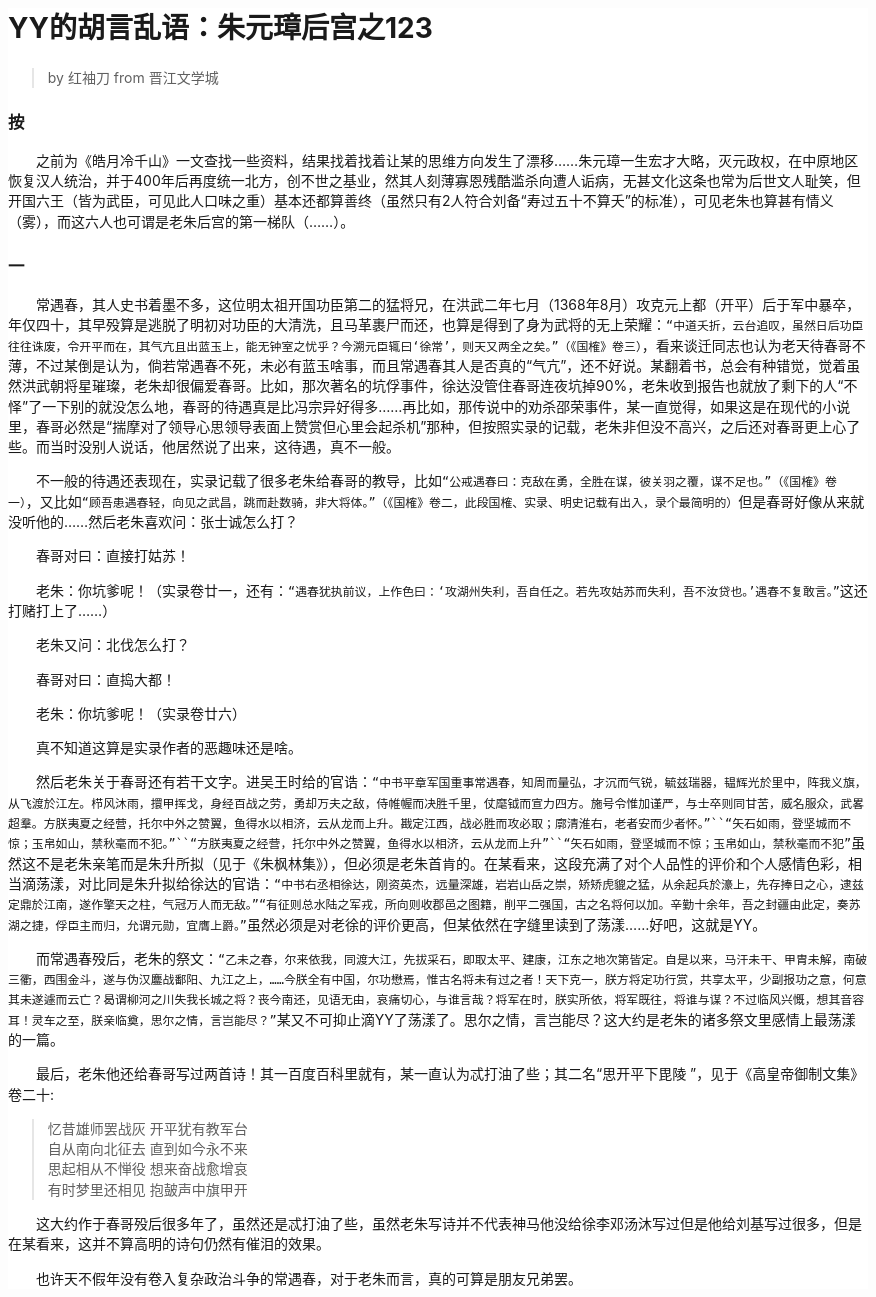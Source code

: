 # YY的胡言乱语：朱元璋后宫之123


> by 红袖刀 from 晋江文学城


### 按

　　之前为《皓月冷千山》一文查找一些资料，结果找着找着让某的思维方向发生了漂移……朱元璋一生宏才大略，灭元政权，在中原地区恢复汉人统治，并于400年后再度统一北方，创不世之基业，然其人刻薄寡恩残酷滥杀向遭人诟病，无甚文化这条也常为后世文人耻笑，但开国六王（皆为武臣，可见此人口味之重）基本还都算善终（虽然只有2人符合刘备“寿过五十不算夭”的标准），可见老朱也算甚有情义（雾），而这六人也可谓是老朱后宫的第一梯队（……）。  



### 一

　　常遇春，其人史书着墨不多，这位明太祖开国功臣第二的猛将兄，在洪武二年七月（1368年8月）攻克元上都（开平）后于军中暴卒，年仅四十，其早殁算是逃脱了明初对功臣的大清洗，且马革裹尸而还，也算是得到了身为武将的无上荣耀：`“中道夭折，云台追叹，虽然日后功臣往往诛废，令开平而在，其气亢且出蓝玉上，能无钟室之忧乎？今溯元臣辄曰‘徐常’，则天又两全之矣。”（《国榷》卷三）`，看来谈迁同志也认为老天待春哥不薄，不过某倒是认为，倘若常遇春不死，未必有蓝玉啥事，而且常遇春其人是否真的“气亢”，还不好说。某翻着书，总会有种错觉，觉着虽然洪武朝将星璀璨，老朱却很偏爱春哥。比如，那次著名的坑俘事件，徐达没管住春哥连夜坑掉90%，老朱收到报告也就放了剩下的人“不怿”了一下别的就没怎么地，春哥的待遇真是比冯宗异好得多……再比如，那传说中的劝杀邵荣事件，某一直觉得，如果这是在现代的小说里，春哥必然是“揣摩对了领导心思领导表面上赞赏但心里会起杀机”那种，但按照实录的记载，老朱非但没不高兴，之后还对春哥更上心了些。而当时没别人说话，他居然说了出来，这待遇，真不一般。

　　不一般的待遇还表现在，实录记载了很多老朱给春哥的教导，比如`“公戒遇春曰：克敌在勇，全胜在谋，彼关羽之覆，谋不足也。”（《国榷》卷一）`，又比如`“顾吾患遇春轻，向见之武昌，跳而赴数骑，非大将体。”（《国榷》卷二，此段国榷、实录、明史记载有出入，录个最简明的）`但是春哥好像从来就没听他的……然后老朱喜欢问：张士诚怎么打？

　　春哥对曰：直接打姑苏！

　　老朱：你坑爹呢！（实录卷廿一，还有：`“遇春犹执前议，上作色曰：‘攻湖州失利，吾自任之。若先攻姑苏而失利，吾不汝贷也。’遇春不复敢言。”`这还打赌打上了……）

　　老朱又问：北伐怎么打？

　　春哥对曰：直捣大都！

　　老朱：你坑爹呢！（实录卷廿六）

　　真不知道这算是实录作者的恶趣味还是啥。

　　然后老朱关于春哥还有若干文字。进吴王时给的官诰：`“中书平章军国重事常遇春，知周而量弘，才沉而气锐，毓兹瑞器，韫辉光於里中，阵我义旗，从飞渡於江左。栉风沐雨，擐甲挥戈，身经百战之劳，勇却万夫之敌，侍帷幄而决胜千里，仗麾钺而宣力四方。施号令惟加谨严，与士卒则同甘苦，威名服众，武畧超羣。方朕夷夏之经营，托尔中外之赞翼，鱼得水以相济，云从龙而上升。戡定江西，战必胜而攻必取；廓清淮右，老者安而少者怀。”``“矢石如雨，登坚城而不惊；玉帛如山，禁秋毫而不犯。”``“方朕夷夏之经营，托尔中外之赞翼，鱼得水以相济，云从龙而上升”``“矢石如雨，登坚城而不惊；玉帛如山，禁秋毫而不犯”`虽然这不是老朱亲笔而是朱升所拟（见于《朱枫林集》），但必须是老朱首肯的。在某看来，这段充满了对个人品性的评价和个人感情色彩，相当滴荡漾，对比同是朱升拟给徐达的官诰：`“中书右丞相徐达，刚资英杰，远量深雄，岩岩山岳之崇，矫矫虎貔之猛，从余起兵於濠上，先存捧日之心，逮兹定鼎於江南，遂作擎天之柱，气冠万人而无敌。”“有征则总水陆之军戎，所向则收郡邑之图籍，削平二强国，古之名将何以加。辛勤十余年，吾之封疆由此定，奏苏湖之捷，俘臣主而归，允谓元勋，宜膺上爵。”`虽然必须是对老徐的评价更高，但某依然在字缝里读到了荡漾……好吧，这就是YY。

　　而常遇春殁后，老朱的祭文：`“乙未之春，尔来依我，同渡大江，先拔采石，即取太平、建康，江东之地次第皆定。自是以来，马汗未干、甲胄未解，南破三衢，西围金斗，遂与伪汉鏖战鄱阳、九江之上，……今朕全有中国，尔功懋焉，惟古名将未有过之者！天下克一，朕方将定功行赏，共享太平，少副报功之意，何意其未遂遽而云亡？曷谓柳河之川失我长城之将？丧今南还，见语无由，哀痛切心，与谁言哉？将军在时，朕实所依，将军既往，将谁与谋？不过临风兴慨，想其音容耳！灵车之至，朕亲临奠，思尔之情，言岂能尽？”`某又不可抑止滴YY了荡漾了。思尔之情，言岂能尽？这大约是老朱的诸多祭文里感情上最荡漾的一篇。

　　最后，老朱他还给春哥写过两首诗！其一百度百科里就有，某一直认为忒打油了些；其二名“思开平下毘陵 ”，见于《高皇帝御制文集》卷二十:

> 忆昔雄师罢战灰  开平犹有教军台  
> 自从南向北征去  直到如今永不来  
> 思起相从不惮役  想来奋战愈增哀  
> 有时梦里还相见  抱皷声中旗甲开

　　这大约作于春哥殁后很多年了，虽然还是忒打油了些，虽然老朱写诗并不代表神马他没给徐李邓汤沐写过但是他给刘基写过很多，但是在某看来，这并不算高明的诗句仍然有催泪的效果。

　　也许天不假年没有卷入复杂政治斗争的常遇春，对于老朱而言，真的可算是朋友兄弟罢。
